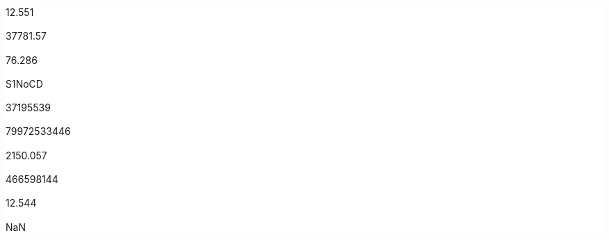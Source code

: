 <td style="text-align:right;">

12.551

</td>

<td style="text-align:right;">

37781.57

</td>

<td style="text-align:right;">

76.286

</td>

</tr>

<tr>

<td style="text-align:left;">

S1NoCD

</td>

<td style="text-align:right;">

37195539

</td>

<td style="text-align:right;">

79972533446

</td>

<td style="text-align:right;">

2150.057

</td>

<td style="text-align:right;">

466598144

</td>

<td style="text-align:right;">

12.544

</td>

<td style="text-align:right;">

NaN

</td>

<td style="text-align:right;">

